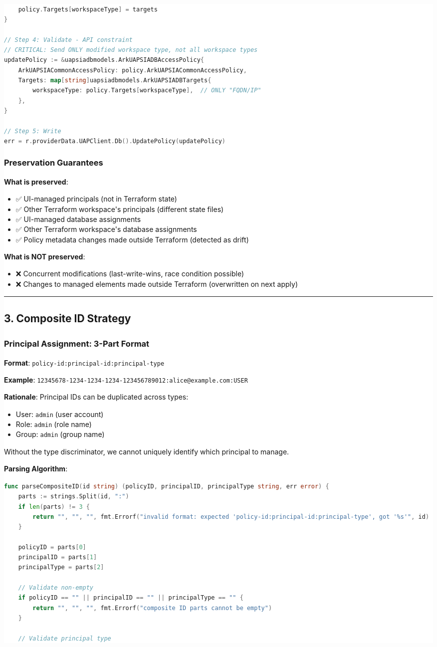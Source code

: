 ```go
    policy.Targets[workspaceType] = targets
}

// Step 4: Validate - API constraint
// CRITICAL: Send ONLY modified workspace type, not all workspace types
updatePolicy := &uapsiadbmodels.ArkUAPSIADBAccessPolicy{
    ArkUAPSIACommonAccessPolicy: policy.ArkUAPSIACommonAccessPolicy,
    Targets: map[string]uapsiadbmodels.ArkUAPSIADBTargets{
        workspaceType: policy.Targets[workspaceType],  // ONLY "FQDN/IP"
    },
}

// Step 5: Write
err = r.providerData.UAPClient.Db().UpdatePolicy(updatePolicy)
```

### Preservation Guarantees

**What is preserved**:
- ✅ UI-managed principals (not in Terraform state)
- ✅ Other Terraform workspace's principals (different state files)
- ✅ UI-managed database assignments
- ✅ Other Terraform workspace's database assignments
- ✅ Policy metadata changes made outside Terraform (detected as drift)

**What is NOT preserved**:
- ❌ Concurrent modifications (last-write-wins, race condition possible)
- ❌ Changes to managed elements made outside Terraform (overwritten on next apply)

---

## 3. Composite ID Strategy

### Principal Assignment: 3-Part Format

**Format**: `policy-id:principal-id:principal-type`

**Example**: `12345678-1234-1234-1234-123456789012:alice@example.com:USER`

**Rationale**: Principal IDs can be duplicated across types:
- User: `admin` (user account)
- Role: `admin` (role name)
- Group: `admin` (group name)

Without the type discriminator, we cannot uniquely identify which principal to manage.

**Parsing Algorithm**:
```go
func parseCompositeID(id string) (policyID, principalID, principalType string, err error) {
    parts := strings.Split(id, ":")
    if len(parts) != 3 {
        return "", "", "", fmt.Errorf("invalid format: expected 'policy-id:principal-id:principal-type', got '%s'", id)
    }

    policyID = parts[0]
    principalID = parts[1]
    principalType = parts[2]

    // Validate non-empty
    if policyID == "" || principalID == "" || principalType == "" {
        return "", "", "", fmt.Errorf("composite ID parts cannot be empty")
    }

    // Validate principal type
```